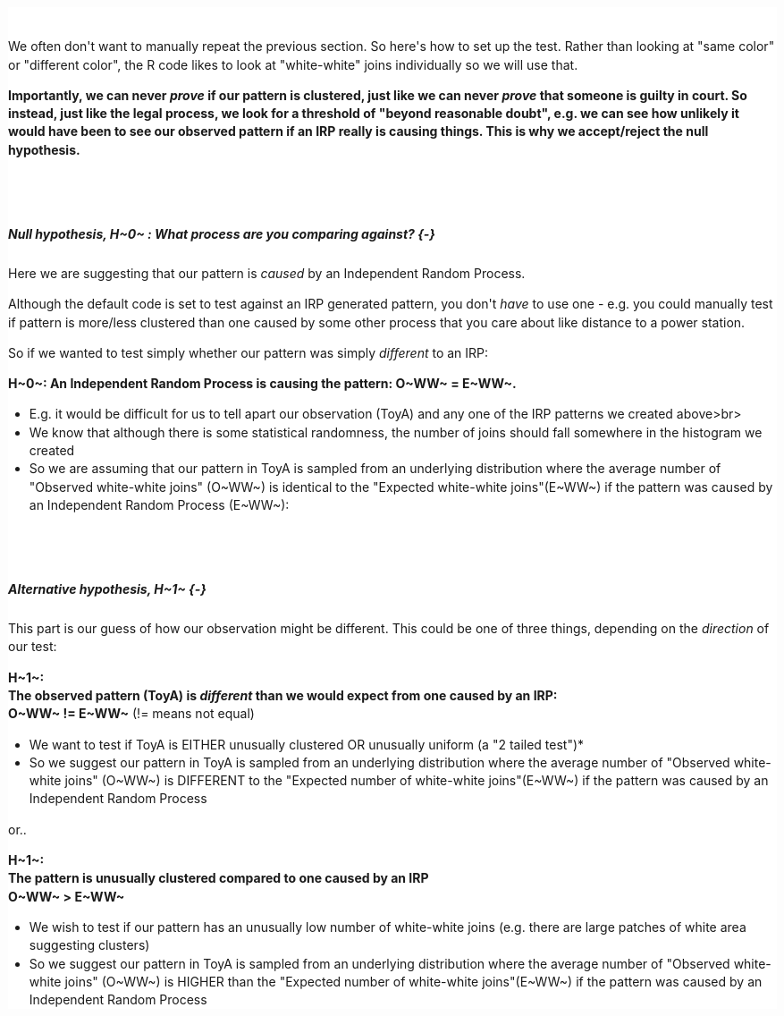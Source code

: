 <br>

We often don't want to manually repeat the previous section. So here's how to set up the test. Rather than looking at "same color" or "different color", the R code likes to look at "white-white" joins individually so we will use that.

**Importantly, we can never _prove_ if our pattern is clustered, just like we can never _prove_ that someone is guilty in court. So instead, just like the legal process, we look for a threshold of "beyond reasonable doubt", e.g. we can see how unlikely it would have been to see our observed pattern if an IRP really is causing things. This is why we accept/reject the null hypothesis.**

<br><br>

##### **Null hypothesis, H~0~ : What process are you comparing against?** {-}

Here we are suggesting that our pattern is *caused* by an Independent Random Process.

Although the default code is set to test against an IRP generated pattern, you don't *have* to use one - e.g. you could manually test if pattern is more/less clustered than one caused by some other process that you care about like distance to a power station.

So if we wanted to test simply whether our pattern was simply *different* to an IRP:

**H~0~: An Independent Random Process is causing the pattern: O~WW~ = E~WW~.**

-   E.g. it would be difficult for us to tell apart our observation (ToyA) and any one of the IRP patterns we created above\>br\>
-   We know that although there is some statistical randomness, the number of joins should fall somewhere in the histogram we created<br>
-   So we are assuming that our pattern in ToyA is sampled from an underlying distribution where the average number of "Observed white-white joins" (O~WW~) is identical to the "Expected white-white joins"(E~WW~) if the pattern was caused by an Independent Random Process (E~WW~):<br>

<br><br>

##### **Alternative hypothesis, H~1~** {-}

This part is our guess of how our observation might be different. This could be one of three things, depending on the *direction* of our test:

**H~1~:<br> The observed pattern (ToyA) is _different_ than we would expect from one caused by an IRP:<br> O~WW~ != E~WW~** (!= means not equal)

-   We want to test if ToyA is EITHER unusually clustered OR unusually uniform (a "2 tailed test")\* <br>
-   So we suggest our pattern in ToyA is sampled from an underlying distribution where the average number of "Observed white-white joins" (O~WW~) is DIFFERENT to the "Expected number of white-white joins"(E~WW~) if the pattern was caused by an Independent Random Process<br>

or..

**H~1~:<br> The pattern is unusually clustered compared to one caused by an IRP<br> O~WW~ \> E~WW~**

-   We wish to test if our pattern has an unusually low number of white-white joins (e.g. there are large patches of white area suggesting clusters)<br>
-   So we suggest our pattern in ToyA is sampled from an underlying distribution where the average number of "Observed white-white joins" (O~WW~) is HIGHER than the "Expected number of white-white joins"(E~WW~) if the pattern was caused by an Independent Random Process<br>
